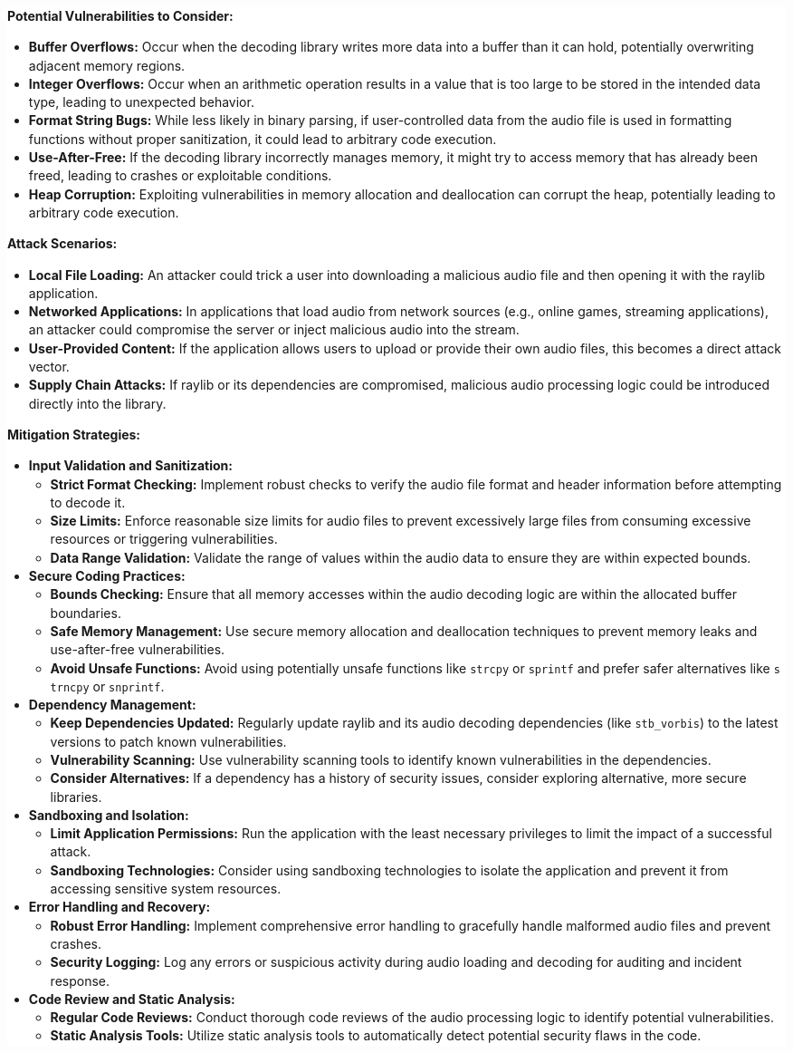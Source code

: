 **Potential Vulnerabilities to Consider:**

* **Buffer Overflows:**  Occur when the decoding library writes more data into a buffer than it can hold, potentially overwriting adjacent memory regions.
* **Integer Overflows:**  Occur when an arithmetic operation results in a value that is too large to be stored in the intended data type, leading to unexpected behavior.
* **Format String Bugs:**  While less likely in binary parsing, if user-controlled data from the audio file is used in formatting functions without proper sanitization, it could lead to arbitrary code execution.
* **Use-After-Free:**  If the decoding library incorrectly manages memory, it might try to access memory that has already been freed, leading to crashes or exploitable conditions.
* **Heap Corruption:**  Exploiting vulnerabilities in memory allocation and deallocation can corrupt the heap, potentially leading to arbitrary code execution.

**Attack Scenarios:**

* **Local File Loading:** An attacker could trick a user into downloading a malicious audio file and then opening it with the raylib application.
* **Networked Applications:** In applications that load audio from network sources (e.g., online games, streaming applications), an attacker could compromise the server or inject malicious audio into the stream.
* **User-Provided Content:** If the application allows users to upload or provide their own audio files, this becomes a direct attack vector.
* **Supply Chain Attacks:** If raylib or its dependencies are compromised, malicious audio processing logic could be introduced directly into the library.

**Mitigation Strategies:**

* **Input Validation and Sanitization:**
    * **Strict Format Checking:** Implement robust checks to verify the audio file format and header information before attempting to decode it.
    * **Size Limits:** Enforce reasonable size limits for audio files to prevent excessively large files from consuming excessive resources or triggering vulnerabilities.
    * **Data Range Validation:** Validate the range of values within the audio data to ensure they are within expected bounds.
* **Secure Coding Practices:**
    * **Bounds Checking:** Ensure that all memory accesses within the audio decoding logic are within the allocated buffer boundaries.
    * **Safe Memory Management:** Use secure memory allocation and deallocation techniques to prevent memory leaks and use-after-free vulnerabilities.
    * **Avoid Unsafe Functions:**  Avoid using potentially unsafe functions like `strcpy` or `sprintf` and prefer safer alternatives like `strncpy` or `snprintf`.
* **Dependency Management:**
    * **Keep Dependencies Updated:** Regularly update raylib and its audio decoding dependencies (like `stb_vorbis`) to the latest versions to patch known vulnerabilities.
    * **Vulnerability Scanning:** Use vulnerability scanning tools to identify known vulnerabilities in the dependencies.
    * **Consider Alternatives:** If a dependency has a history of security issues, consider exploring alternative, more secure libraries.
* **Sandboxing and Isolation:**
    * **Limit Application Permissions:** Run the application with the least necessary privileges to limit the impact of a successful attack.
    * **Sandboxing Technologies:** Consider using sandboxing technologies to isolate the application and prevent it from accessing sensitive system resources.
* **Error Handling and Recovery:**
    * **Robust Error Handling:** Implement comprehensive error handling to gracefully handle malformed audio files and prevent crashes.
    * **Security Logging:** Log any errors or suspicious activity during audio loading and decoding for auditing and incident response.
* **Code Review and Static Analysis:**
    * **Regular Code Reviews:** Conduct thorough code reviews of the audio processing logic to identify potential vulnerabilities.
    * **Static Analysis Tools:** Utilize static analysis tools to automatically detect potential security flaws in the code.
